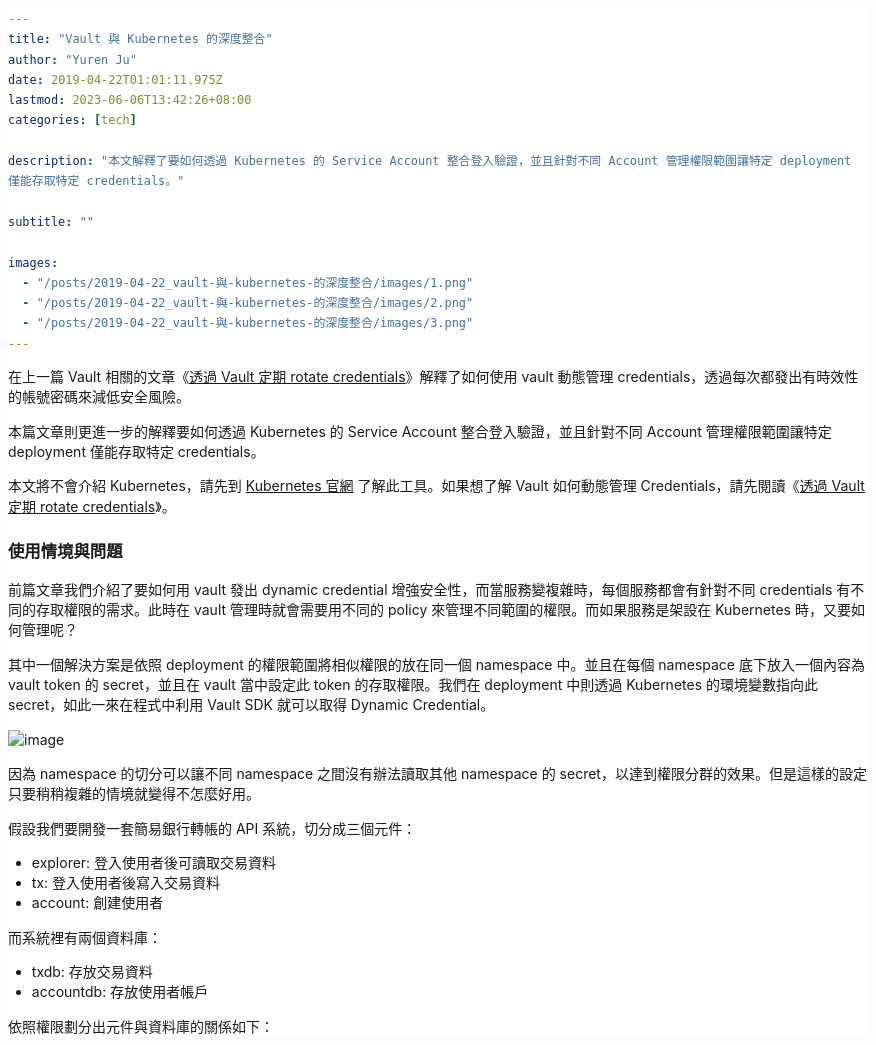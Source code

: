```yaml
---
title: "Vault 與 Kubernetes 的深度整合"
author: "Yuren Ju"
date: 2019-04-22T01:01:11.975Z
lastmod: 2023-06-06T13:42:26+08:00
categories: [tech]

description: "本文解釋了要如何透過 Kubernetes 的 Service Account 整合登入驗證，並且針對不同 Account 管理權限範圍讓特定 deployment 僅能存取特定 credentials。"

subtitle: ""

images:
  - "/posts/2019-04-22_vault-與-kubernetes-的深度整合/images/1.png"
  - "/posts/2019-04-22_vault-與-kubernetes-的深度整合/images/2.png"
  - "/posts/2019-04-22_vault-與-kubernetes-的深度整合/images/3.png"
---
```


在上一篇 Vault 相關的文章《[透過 Vault 定期 rotate credentials](/posts/2018-11-13_%E9%80%8F%E9%81%8E-vault-%E5%AE%9A%E6%9C%9F-rotate-credentials/)》解釋了如何使用 vault 動態管理 credentials，透過每次都發出有時效性的帳號密碼來減低安全風險。

本篇文章則更進一步的解釋要如何透過 Kubernetes 的 Service Account 整合登入驗證，並且針對不同 Account 管理權限範圍讓特定 deployment 僅能存取特定 credentials。

本文將不會介紹 Kubernetes，請先到 [Kubernetes 官網](http://kubernetes.io) 了解此工具。如果想了解 Vault 如何動態管理 Credentials，請先閱讀《[透過 Vault 定期 rotate credentials](/posts/2018-11-13_%E9%80%8F%E9%81%8E-vault-%E5%AE%9A%E6%9C%9F-rotate-credentials/)》。

### 使用情境與問題

前篇文章我們介紹了要如何用 vault 發出 dynamic credential 增強安全性，而當服務變複雜時，每個服務都會有針對不同 credentials 有不同的存取權限的需求。此時在 vault 管理時就會需要用不同的 policy 來管理不同範圍的權限。而如果服務是架設在 Kubernetes 時，又要如何管理呢？

其中一個解決方案是依照 deployment 的權限範圍將相似權限的放在同一個 namespace 中。並且在每個 namespace 底下放入一個內容為 vault token 的 secret，並且在 vault 當中設定此 token 的存取權限。我們在 deployment 中則透過 Kubernetes 的環境變數指向此 secret，如此一來在程式中利用 Vault SDK 就可以取得 Dynamic Credential。

![image](/posts/2019-04-22_vault-與-kubernetes-的深度整合/images/1.png#layoutTextWidth)

因為 namespace 的切分可以讓不同 namespace 之間沒有辦法讀取其他 namespace 的 secret，以達到權限分群的效果。但是這樣的設定只要稍稍複雜的情境就變得不怎麼好用。

假設我們要開發一套簡易銀行轉帳的 API 系統，切分成三個元件：

- explorer: 登入使用者後可讀取交易資料
- tx: 登入使用者後寫入交易資料
- account: 創建使用者

而系統裡有兩個資料庫：

- txdb: 存放交易資料
- accountdb: 存放使用者帳戶

依照權限劃分出元件與資料庫的關係如下：

